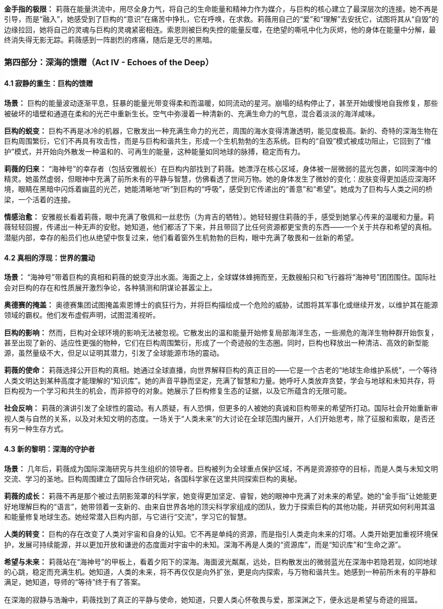 **金手指的极限：** 莉薇在能量洪流中，用尽全身力气，将自己的生命能量和精神力作为媒介，与巨构的核心建立了最深层次的连接。她不再是引导，而是“融入”，她感受到了巨构的“意识”在痛苦中挣扎，它在呼唤，在求救。莉薇用自己的“爱”和“理解”去安抚它，试图将其从“自毁”的边缘拉回，她将自己的灵魂与巨构的灵魂紧密相连。索恩则被巨构失控的能量反噬，在绝望的嘶吼中化为灰烬，他的身体在能量中分解，最终消失得无影无踪。莉薇感到一阵剧烈的疼痛，随后是无尽的黑暗。

### 第四部分：深海的馈赠（Act IV - Echoes of the Deep）

#### 4.1 寂静的重生：巨构的馈赠

**场景：** 巨构的能量波动逐渐平息，狂暴的能量光带变得柔和而温暖，如同流动的星河。崩塌的结构停止了，甚至开始缓慢地自我修复，那些被破坏的墙壁和通道在柔和的光芒中重新生长。空气中弥漫着一种清新的、充满生命力的气息，混合着淡淡的海洋咸味。

**巨构的蜕变：** 巨构不再是冰冷的机器，它散发出一种充满生命力的光芒，周围的海水变得清澈透明，能见度极高。新的、奇特的深海生物在巨构周围繁衍，它们不再具有攻击性，而是与巨构和谐共生，形成一个生机勃勃的生态系统。巨构的“自毁”模式被成功阻止，它回到了“维护”模式，并开始向外散发一种温和的、可再生的能量，这种能量如同地球的脉搏，稳定而有力。

**莉薇的归来：** “海神号”的幸存者（包括安雅舰长）在巨构内部找到了莉薇。她漂浮在核心区域，身体被一层微弱的蓝光包裹，如同深海中的精灵。她虽然虚弱，但眼神中充满了前所未有的平静与智慧，仿佛看透了世间万物。她的身体发生了微妙的变化：皮肤变得更加适应深海环境，眼睛在黑暗中闪烁着幽蓝的光芒，她能清晰地“听”到巨构的“呼吸”，感受到它传递出的“善意”和“希望”。她成为了巨构与人类之间的桥梁，一个活着的连接。

**情感治愈：** 安雅舰长看着莉薇，眼中充满了敬佩和一丝悲伤（为肯吉的牺牲）。她轻轻握住莉薇的手，感受到她掌心传来的温暖和力量。莉薇轻轻回握，传递出一种无声的安慰。她知道，他们都活了下来，并且带回了比任何资源都更宝贵的东西——一个关于共存和希望的真相。潜艇内部，幸存的船员们也从绝望中恢复过来，他们看着窗外生机勃勃的巨构，眼中充满了敬畏和一丝新的希望。

#### 4.2 真相的浮现：世界的震动

**场景：** “海神号”带着巨构的真相和莉薇的蜕变浮出水面。海面之上，全球媒体蜂拥而至，无数艘船只和飞行器将“海神号”团团围住。国际社会对巨构的存在和性质展开激烈争论，各种猜测和阴谋论甚嚣尘上。

**奥德赛的掩盖：** 奥德赛集团试图掩盖索恩博士的疯狂行为，并将巨构描绘成一个危险的威胁，试图将其军事化或继续开发，以维护其在能源领域的霸权。他们发布虚假声明，试图混淆视听。

**巨构的影响：** 然而，巨构对全球环境的影响无法被忽视。它散发出的温和能量开始修复局部海洋生态，一些濒危的海洋生物种群开始恢复，甚至出现了新的、适应性更强的物种，它们在巨构周围繁衍，形成了一个奇迹般的生态圈。同时，巨构也释放出一种清洁、高效的新型能源，虽然量级不大，但足以证明其潜力，引发了全球能源市场的震动。

**莉薇的使命：** 莉薇选择公开巨构的真相。她通过全球直播，向世界解释巨构的真正目的——它是一个古老的“地球生命维护系统”，一个等待人类文明达到某种高度才能理解的“知识库”。她的声音平静而坚定，充满了智慧和力量。她呼吁人类放弃贪婪，学会与地球和未知共存，将巨构视为一个学习和共生的机会，而非掠夺的对象。她展示了巨构修复生态的证据，以及它所蕴含的无限可能。

**社会反响：** 莉薇的演讲引发了全球性的震动。有人质疑，有人恐惧，但更多的人被她的真诚和巨构带来的希望所打动。国际社会开始重新审视人类与自然的关系，以及对未知文明的态度。一场关于“人类未来”的大讨论在全球范围内展开，人们开始思考，除了征服和索取，是否还有另一种生存方式。

#### 4.3 新的黎明：深海的守护者

**场景：** 几年后，莉薇成为国际深海研究与共生组织的领导者。巨构被列为全球重点保护区域，不再是资源掠夺的目标，而是人类与未知文明交流、学习的圣地。巨构周围建立了国际合作研究站，各国科学家在这里共同探索巨构的奥秘。

**莉薇的成长：** 莉薇不再是那个被过去阴影笼罩的科学家，她变得更加坚定、睿智，她的眼神中充满了对未来的希望。她的“金手指”让她能更好地理解巨构的“语言”，她带领着一支新的、由来自世界各地的顶尖科学家组成的团队，致力于探索巨构的其他功能，并研究如何利用其温和能量修复地球生态。她经常潜入巨构内部，与它进行“交流”，学习它的智慧。

**人类的转变：** 巨构的存在改变了人类对宇宙和自身的认知。它不再是单纯的资源，而是指引人类走向未来的灯塔。人类开始更加重视环境保护，发展可持续能源，并以更加开放和谦逊的态度面对宇宙中的未知。深海不再是人类的“资源库”，而是“知识库”和“生命之源”。

**希望与未来：** 莉薇站在“海神号”的甲板上，看着夕阳下的深海。海面波光粼粼，远处，巨构散发出的微弱蓝光在深海中若隐若现，如同地球的心跳，稳定而充满生机。她知道，人类的未来，将不再仅仅是向外扩张，更是向内探索，与万物和谐共生。她感到一种前所未有的平静和满足，她知道，导师的“等待”终于有了答案。

在深海的寂静与浩瀚中，莉薇找到了真正的平静与使命，她知道，只要人类心怀敬畏与爱，那深渊之下，便永远是希望与奇迹的摇篮。